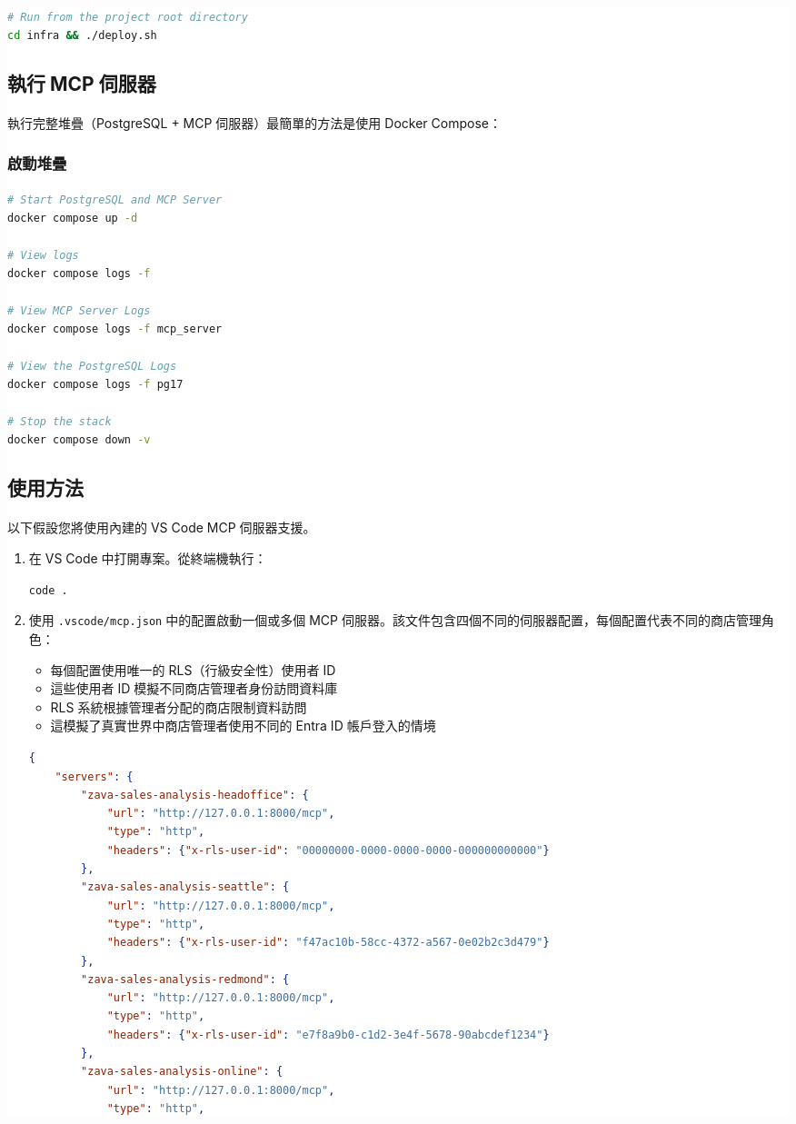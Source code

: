 ```bash
# Run from the project root directory
cd infra && ./deploy.sh
```

## 執行 MCP 伺服器

執行完整堆疊（PostgreSQL + MCP 伺服器）最簡單的方法是使用 Docker Compose：

### 啟動堆疊

```bash
# Start PostgreSQL and MCP Server
docker compose up -d

# View logs
docker compose logs -f

# View MCP Server Logs
docker compose logs -f mcp_server

# View the PostgreSQL Logs
docker compose logs -f pg17

# Stop the stack
docker compose down -v
```

## 使用方法

以下假設您將使用內建的 VS Code MCP 伺服器支援。

1. 在 VS Code 中打開專案。從終端機執行：

    ```bash
    code .
    ```

2. 使用 `.vscode/mcp.json` 中的配置啟動一個或多個 MCP 伺服器。該文件包含四個不同的伺服器配置，每個配置代表不同的商店管理角色：

   - 每個配置使用唯一的 RLS（行級安全性）使用者 ID
   - 這些使用者 ID 模擬不同商店管理者身份訪問資料庫
   - RLS 系統根據管理者分配的商店限制資料訪問
   - 這模擬了真實世界中商店管理者使用不同的 Entra ID 帳戶登入的情境

    ```json
    {
        "servers": {
            "zava-sales-analysis-headoffice": {
                "url": "http://127.0.0.1:8000/mcp",
                "type": "http",
                "headers": {"x-rls-user-id": "00000000-0000-0000-0000-000000000000"}
            },
            "zava-sales-analysis-seattle": {
                "url": "http://127.0.0.1:8000/mcp",
                "type": "http",
                "headers": {"x-rls-user-id": "f47ac10b-58cc-4372-a567-0e02b2c3d479"}
            },
            "zava-sales-analysis-redmond": {
                "url": "http://127.0.0.1:8000/mcp",
                "type": "http",
                "headers": {"x-rls-user-id": "e7f8a9b0-c1d2-3e4f-5678-90abcdef1234"}
            },
            "zava-sales-analysis-online": {
                "url": "http://127.0.0.1:8000/mcp",
                "type": "http",
